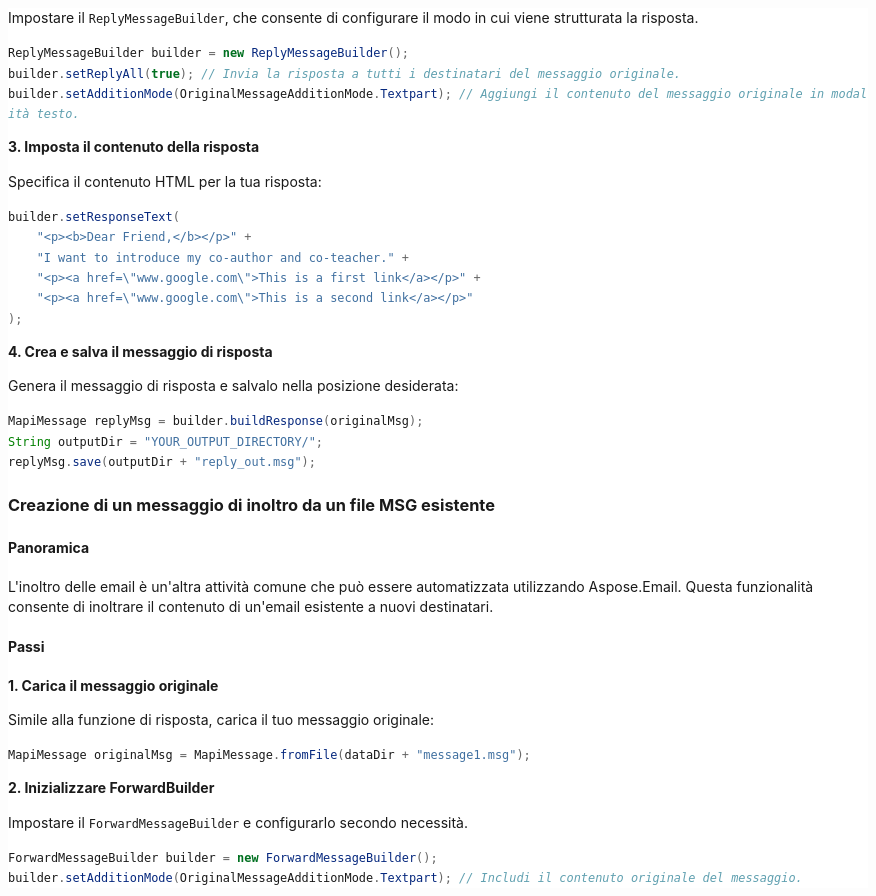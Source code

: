 Impostare il `ReplyMessageBuilder`, che consente di configurare il modo in cui viene strutturata la risposta.

```java
ReplyMessageBuilder builder = new ReplyMessageBuilder();
builder.setReplyAll(true); // Invia la risposta a tutti i destinatari del messaggio originale.
builder.setAdditionMode(OriginalMessageAdditionMode.Textpart); // Aggiungi il contenuto del messaggio originale in modalità testo.
```

**3. Imposta il contenuto della risposta**

Specifica il contenuto HTML per la tua risposta:

```java
builder.setResponseText(
    "<p><b>Dear Friend,</b></p>" +
    "I want to introduce my co-author and co-teacher." +
    "<p><a href=\"www.google.com\">This is a first link</a></p>" +
    "<p><a href=\"www.google.com\">This is a second link</a></p>"
);
```

**4. Crea e salva il messaggio di risposta**

Genera il messaggio di risposta e salvalo nella posizione desiderata:

```java
MapiMessage replyMsg = builder.buildResponse(originalMsg);
String outputDir = "YOUR_OUTPUT_DIRECTORY/";
replyMsg.save(outputDir + "reply_out.msg");
```

### Creazione di un messaggio di inoltro da un file MSG esistente

#### Panoramica

L'inoltro delle email è un'altra attività comune che può essere automatizzata utilizzando Aspose.Email. Questa funzionalità consente di inoltrare il contenuto di un'email esistente a nuovi destinatari.

#### Passi

**1. Carica il messaggio originale**

Simile alla funzione di risposta, carica il tuo messaggio originale:

```java
MapiMessage originalMsg = MapiMessage.fromFile(dataDir + "message1.msg");
```

**2. Inizializzare ForwardBuilder**

Impostare il `ForwardMessageBuilder` e configurarlo secondo necessità.

```java
ForwardMessageBuilder builder = new ForwardMessageBuilder();
builder.setAdditionMode(OriginalMessageAdditionMode.Textpart); // Includi il contenuto originale del messaggio.
```
